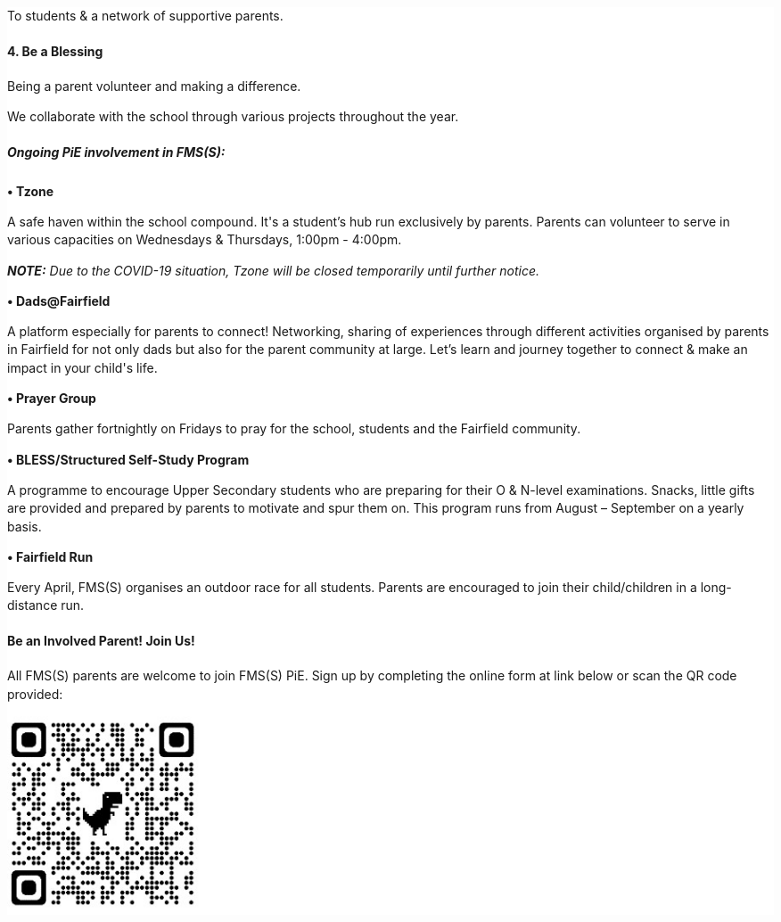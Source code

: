 To students & a network of supportive parents.
  

#### 4. Be a Blessing

Being a parent volunteer and making a difference.

  

We collaborate with the school through various projects throughout the year.

  

  

##### Ongoing PiE involvement in FMS(S):

**• Tzone**

A safe haven within the school compound. It's a student’s hub run exclusively by parents. Parents can volunteer to serve in various capacities on Wednesdays & Thursdays, 1:00pm - 4:00pm.   

_**NOTE:** Due to the COVID-19 situation, Tzone will be closed temporarily until further notice._

  

**• Dads@Fairfield**

A platform especially for parents to connect! Networking, sharing of experiences through different activities organised by parents in Fairfield for not only dads but also for the parent community at large. Let’s learn and journey together to connect & make an impact in your child's life.

  

**• Prayer Group**  

Parents gather fortnightly on Fridays to pray for the school, students and the Fairfield community.   

  

**• BLESS/Structured Self-Study Program**

A programme to encourage Upper Secondary students who are preparing for their O & N-level examinations. Snacks, little gifts are provided and prepared by parents to motivate and spur them on. This program runs from August – September on a yearly basis.

  

**• Fairfield Run**

Every April, FMS(S) organises an outdoor race for all students. Parents are encouraged to join their child/children in a long-distance run.

 

#### Be an Involved Parent! Join Us!

  

All FMS(S) parents are welcome to join FMS(S) PiE. Sign up by completing the online form at link below or scan the QR code provided:

<p><a href="[https://tinyurl.com/yc6s3yj5](https://tinyurl.com/yc6s3yj5)"><img style="width:25%" src="/images/par3.png"></a></p>
